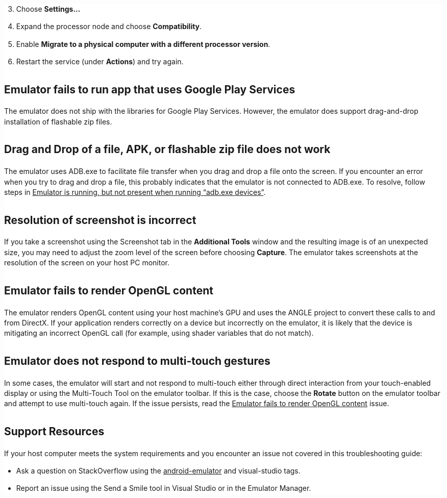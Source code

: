 3.  Choose **Settings...**  
  
4.  Expand the processor node and choose **Compatibility**.  
  
5.  Enable **Migrate to a physical computer with a different processor version**.  
  
6.  Restart the service (under **Actions**) and try again.  
  
##  <a name="GooglePlay"></a> Emulator fails to run app that uses Google Play Services  
 The emulator does not ship with the libraries for Google Play Services. However, the emulator does support drag-and-drop installation of flashable zip files.  
  
##  <a name="DragAndDrop"></a> Drag and Drop of a file, APK, or flashable zip file does not work  
 The emulator uses ADB.exe to facilitate file transfer when you drag and drop a file onto the screen. If you encounter an error when you try to drag and drop a file, this probably indicates that the emulator is not connected to ADB.exe. To resolve, follow steps in [Emulator is running, but not present when running “adb.exe devices”](#ADB).  
  
##  <a name="Resolution"></a> Resolution of screenshot is incorrect  
 If you take a screenshot using the Screenshot tab in the **Additional Tools** window and the resulting image is of an unexpected size, you may need to adjust the zoom level of the screen before choosing **Capture**. The emulator takes screenshots at the resolution of the screen on your host PC monitor.  
  
##  <a name="OpenGL"></a> Emulator fails to render OpenGL content  
 The emulator renders OpenGL content using your host machine’s GPU and uses the ANGLE project to convert these calls to and from DirectX. If your application renders correctly on a device but incorrectly on the emulator, it is likely that the device is mitigating an incorrect OpenGL call (for example, using shader variables that do not match).  
  
##  <a name="Multitouch"></a> Emulator does not respond to multi-touch gestures  
 In some cases, the emulator will start and not respond to multi-touch either through direct interaction from your touch-enabled display or using the Multi-Touch Tool on the emulator toolbar. If this is the case, choose the **Rotate** button on the emulator toolbar and attempt to use multi-touch again. If the issue persists, read the [Emulator fails to render OpenGL content](#OpenGL) issue.  
  
##  <a name="Support"></a> Support Resources  
 If your host computer meets the system requirements and you encounter an issue not covered in this troubleshooting guide:  
  
-   Ask a question on StackOverflow using the [android-emulator](http://stackoverflow.com/questions/tagged/android-emulator) and visual-studio tags.  
  
-   Report an issue using the Send a Smile tool in Visual Studio or in the Emulator Manager.